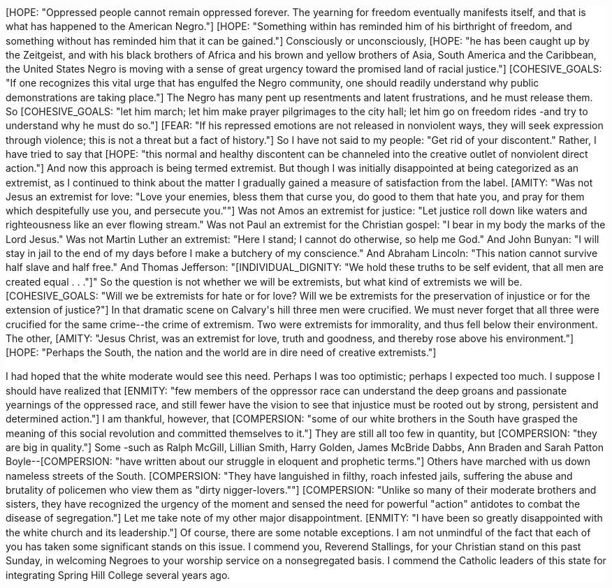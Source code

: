[HOPE: "Oppressed people cannot remain oppressed forever. The yearning for freedom eventually manifests itself, and that is what has happened to the American Negro."] [HOPE: "Something within has reminded him of his birthright of freedom, and something without has reminded him that it can be gained."] Consciously or unconsciously, [HOPE: "he has been caught up by the Zeitgeist, and with his black brothers of Africa and his brown and yellow brothers of Asia, South America and the Caribbean, the United States Negro is moving with a sense of great urgency toward the promised land of racial justice."] [COHESIVE_GOALS: "If one recognizes this vital urge that has engulfed the Negro community, one should readily understand why public demonstrations are taking place."] The Negro has many pent up resentments and latent frustrations, and he must release them. So [COHESIVE_GOALS: "let him march; let him make prayer pilgrimages to the city hall; let him go on freedom rides -and try to understand why he must do so."] [FEAR: "If his repressed emotions are not released in nonviolent ways, they will seek expression through violence; this is not a threat but a fact of history."] So I have not said to my people: "Get rid of your discontent." Rather, I have tried to say that [HOPE: "this normal and healthy discontent can be channeled into the creative outlet of nonviolent direct action."] And now this approach is being termed extremist. But though I was initially disappointed at being categorized as an extremist, as I continued to think about the matter I gradually gained a measure of satisfaction from the label. [AMITY: "Was not Jesus an extremist for love: \"Love your enemies, bless them that curse you, do good to them that hate you, and pray for them which despitefully use you, and persecute you.\""] Was not Amos an extremist for justice: "Let justice roll down like waters and righteousness like an ever flowing stream." Was not Paul an extremist for the Christian gospel: "I bear in my body the marks of the Lord Jesus." Was not Martin Luther an extremist: "Here I stand; I cannot do otherwise, so help me God." And John Bunyan: "I will stay in jail to the end of my days before I make a butchery of my conscience." And Abraham Lincoln: "This nation cannot survive half slave and half free." And Thomas Jefferson: "[INDIVIDUAL_DIGNITY: \"We hold these truths to be self evident, that all men are created equal . . .\"]" So the question is not whether we will be extremists, but what kind of extremists we will be. [COHESIVE_GOALS: "Will we be extremists for hate or for love? Will we be extremists for the preservation of injustice or for the extension of justice?"] In that dramatic scene on Calvary's hill three men were crucified. We must never forget that all three were crucified for the same crime--the crime of extremism. Two were extremists for immorality, and thus fell below their environment. The other, [AMITY: "Jesus Christ, was an extremist for love, truth and goodness, and thereby rose above his environment."] [HOPE: "Perhaps the South, the nation and the world are in dire need of creative extremists."]

I had hoped that the white moderate would see this need. Perhaps I was too optimistic; perhaps I expected too much. I suppose I should have realized that [ENMITY: "few members of the oppressor race can understand the deep groans and passionate yearnings of the oppressed race, and still fewer have the vision to see that injustice must be rooted out by strong, persistent and determined action."] I am thankful, however, that [COMPERSION: "some of our white brothers in the South have grasped the meaning of this social revolution and committed themselves to it."] They are still all too few in quantity, but [COMPERSION: "they are big in quality."] Some -such as Ralph McGill, Lillian Smith, Harry Golden, James McBride Dabbs, Ann Braden and Sarah Patton Boyle--[COMPERSION: "have written about our struggle in eloquent and prophetic terms."] Others have marched with us down nameless streets of the South. [COMPERSION: "They have languished in filthy, roach infested jails, suffering the abuse and brutality of policemen who view them as \"dirty nigger-lovers.\""] [COMPERSION: "Unlike so many of their moderate brothers and sisters, they have recognized the urgency of the moment and sensed the need for powerful \"action\" antidotes to combat the disease of segregation."] Let me take note of my other major disappointment. [ENMITY: "I have been so greatly disappointed with the white church and its leadership."] Of course, there are some notable exceptions. I am not unmindful of the fact that each of you has taken some significant stands on this issue. I commend you, Reverend Stallings, for your Christian stand on this past Sunday, in welcoming Negroes to your worship service on a nonsegregated basis. I commend the Catholic leaders of this state for integrating Spring Hill College several years ago.
